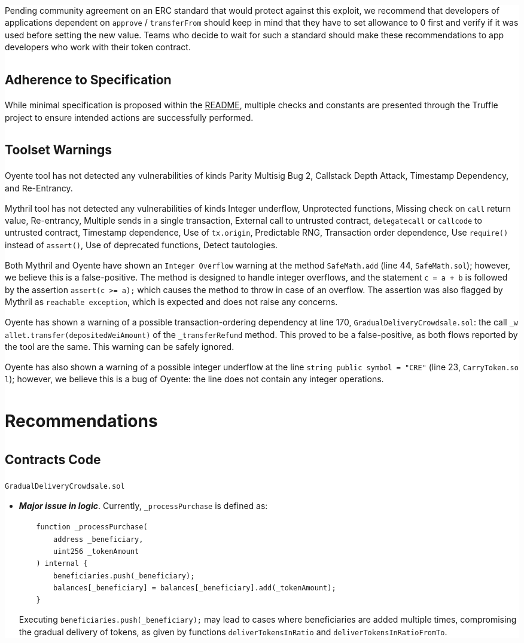 Pending community agreement on an ERC standard that would protect against this exploit, we recommend that developers of applications dependent on `approve` / `transferFrom` should keep in mind that they have to set allowance to 0 first and verify if it was used before setting the new value. Teams who decide to wait for such a standard should make these recommendations to app developers who work with their token contract.

## Adherence to Specification 

While minimal specification is proposed within the [README](https://github.com/carryprotocol/carry-token-crowdsale/blob/25b53a973864b6ef30d70caa14bd490935a16b55/README.md), multiple checks and constants are presented through the Truffle project to ensure intended actions are successfully performed. 

## Toolset Warnings

Oyente tool has not detected any vulnerabilities of kinds Parity Multisig Bug 2, Callstack Depth Attack, Timestamp Dependency, and Re-Entrancy.

Mythril tool has not detected any vulnerabilities of kinds Integer underflow, Unprotected functions, Missing check on `call` return value, Re-entrancy, Multiple sends in a single transaction, External call to untrusted contract, `delegatecall` or `callcode` to untrusted contract, Timestamp dependence, Use of `tx.origin`, Predictable RNG, Transaction order dependence, Use `require()` instead of `assert()`, Use of deprecated functions, Detect tautologies.

Both Mythril and Oyente have shown an `Integer Overflow` warning at the method `SafeMath.add` (line 44, `SafeMath.sol`); however, we believe this is a false-positive. The method is designed to handle integer overflows, and the statement `c = a + b` is followed by the assertion `assert(c >= a);` which causes the method to throw in case of an overflow. The assertion was also flagged by Mythril as `reachable exception`, which is expected and does not raise any concerns.

Oyente has shown a warning of a possible transaction-ordering dependency at line 170, `GradualDeliveryCrowdsale.sol`: the call `_wallet.transfer(depositedWeiAmount)` of the `_transferRefund` method. This proved to be a false-positive, as both flows reported by the tool are the same. This warning
can be safely ignored.

Oyente has also shown a warning of a possible integer underflow at the line `string public symbol = "CRE"` (line 23, `CarryToken.sol`); however, we believe this is a bug of Oyente: the line does not contain any integer operations.

# Recommendations

## Contracts Code

`GradualDeliveryCrowdsale.sol`

* ***Major issue in logic***. Currently, `_processPurchase` is defined as:
  ```
      function _processPurchase(
          address _beneficiary,
          uint256 _tokenAmount
      ) internal {
          beneficiaries.push(_beneficiary);
          balances[_beneficiary] = balances[_beneficiary].add(_tokenAmount);
      }
  ```
  Executing `beneficiaries.push(_beneficiary);` may lead to cases where
  beneficiaries are added multiple times, compromising the gradual delivery of tokens, as given by functions `deliverTokensInRatio` and `deliverTokensInRatioFromTo`. 
